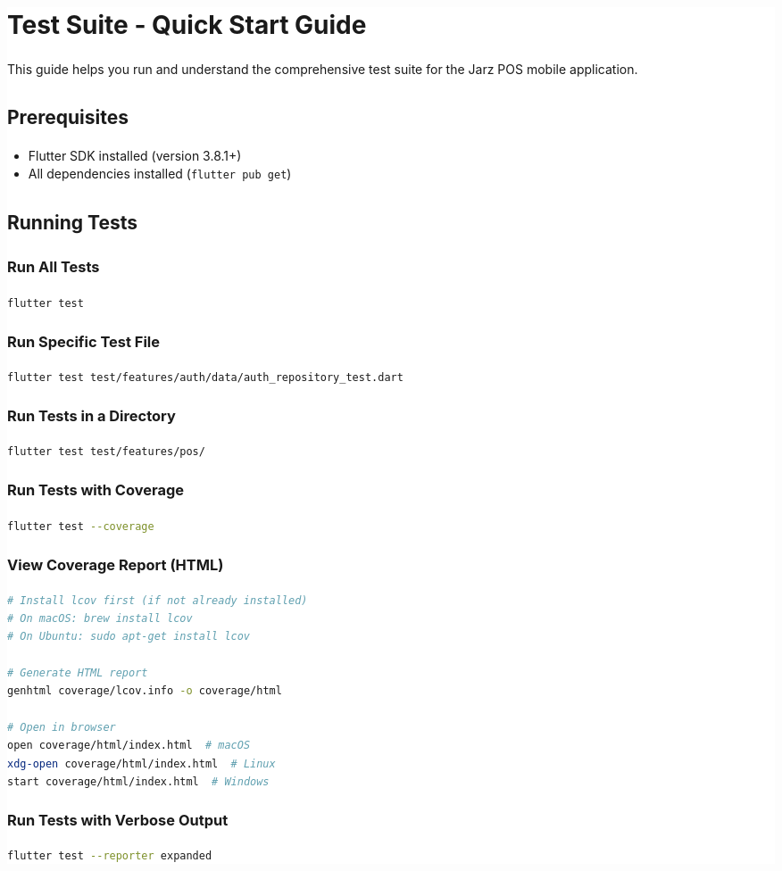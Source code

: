 # Test Suite - Quick Start Guide

This guide helps you run and understand the comprehensive test suite for the Jarz POS mobile application.

## Prerequisites

- Flutter SDK installed (version 3.8.1+)
- All dependencies installed (`flutter pub get`)

## Running Tests

### Run All Tests
```bash
flutter test
```

### Run Specific Test File
```bash
flutter test test/features/auth/data/auth_repository_test.dart
```

### Run Tests in a Directory
```bash
flutter test test/features/pos/
```

### Run Tests with Coverage
```bash
flutter test --coverage
```

### View Coverage Report (HTML)
```bash
# Install lcov first (if not already installed)
# On macOS: brew install lcov
# On Ubuntu: sudo apt-get install lcov

# Generate HTML report
genhtml coverage/lcov.info -o coverage/html

# Open in browser
open coverage/html/index.html  # macOS
xdg-open coverage/html/index.html  # Linux
start coverage/html/index.html  # Windows
```

### Run Tests with Verbose Output
```bash
flutter test --reporter expanded
```
